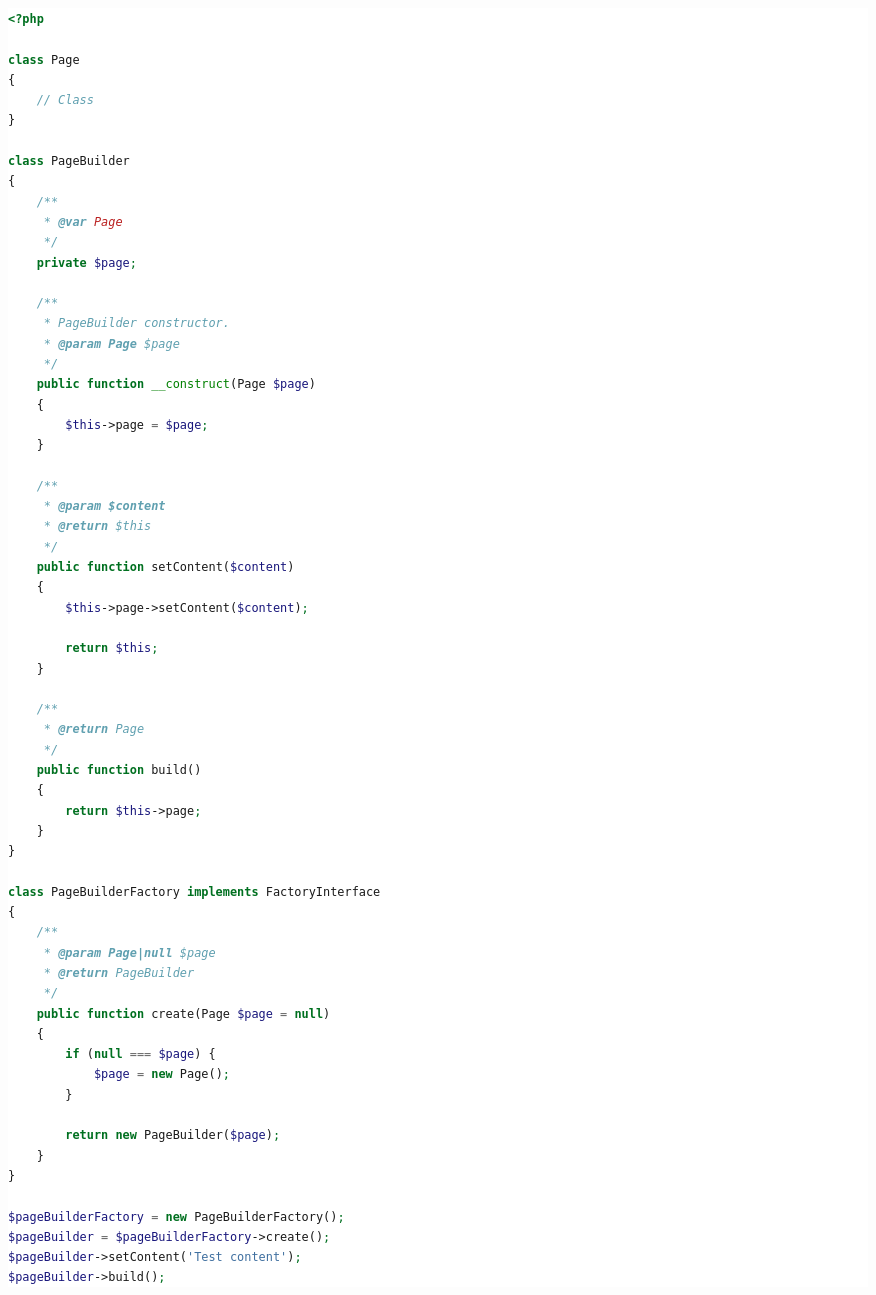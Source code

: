 ```php
<?php

class Page
{
    // Class
}

class PageBuilder
{
    /**
     * @var Page
     */
    private $page;

    /**
     * PageBuilder constructor.
     * @param Page $page
     */
    public function __construct(Page $page)
    {
        $this->page = $page;
    }

    /**
     * @param $content
     * @return $this
     */
    public function setContent($content)
    {
        $this->page->setContent($content);

        return $this;
    }

    /**
     * @return Page
     */
    public function build()
    {
        return $this->page;
    }
}

class PageBuilderFactory implements FactoryInterface
{
    /**
     * @param Page|null $page
     * @return PageBuilder
     */
    public function create(Page $page = null)
    {
        if (null === $page) {
            $page = new Page();
        }

        return new PageBuilder($page);
    }
}

$pageBuilderFactory = new PageBuilderFactory();
$pageBuilder = $pageBuilderFactory->create();
$pageBuilder->setContent('Test content');
$pageBuilder->build();
```
